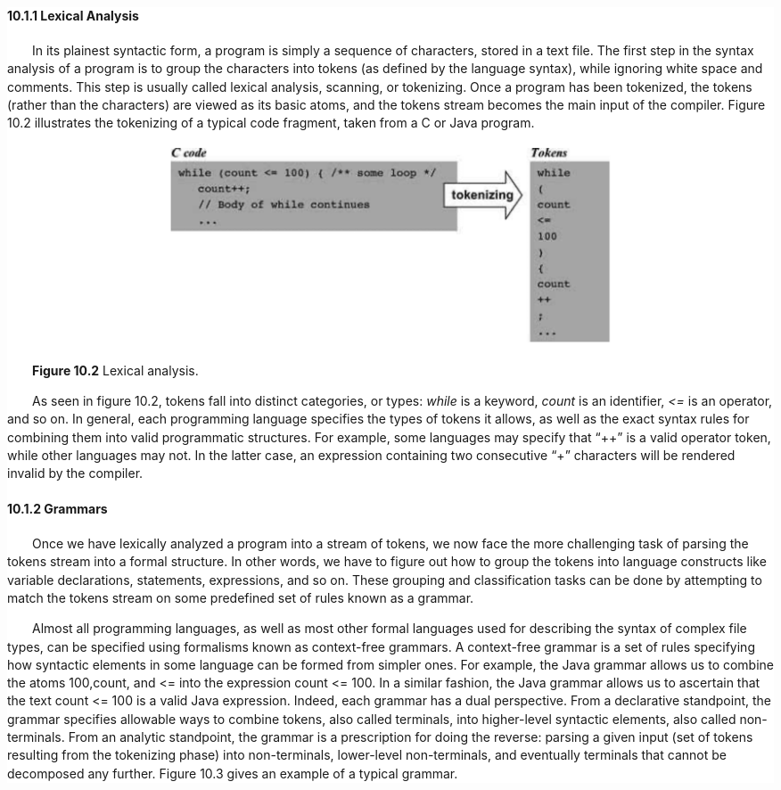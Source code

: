 

#### 10.1.1 Lexical Analysis

&emsp;&emsp;In its plainest syntactic form, a program is simply a sequence of characters, stored in a text file. The first step in the syntax analysis of a program is to group the characters into tokens (as defined by the language syntax), while ignoring white space and comments. This step is usually called lexical analysis, scanning, or tokenizing. Once a program has been tokenized, the tokens (rather than the characters) are viewed as its basic atoms, and the tokens stream becomes the main input of the compiler. Figure 10.2 illustrates the tokenizing of a typical code fragment, taken from a C or Java program.

<div align="center"><img width="500" src="../figure/10/10.2.png"/></div>

&emsp;&emsp;**Figure 10.2** Lexical analysis.

&emsp;&emsp;As seen in figure 10.2, tokens fall into distinct categories, or types: <em>while</em> is a keyword, <em>count</em> is an identifier, <em><=</em> is an operator, and so on. In general, each programming language specifies the types of tokens it allows, as well as the exact syntax rules for combining them into valid programmatic structures. For example, some languages may specify that “++” is a valid operator token, while other languages may not. In the latter case, an expression containing two consecutive “+” characters will be rendered invalid by the compiler.



#### 10.1.2 Grammars

&emsp;&emsp;Once we have lexically analyzed a program into a stream of tokens, we now face the more challenging task of parsing the tokens stream into a formal structure. In other words, we have to figure out how to group the tokens into language constructs like variable declarations, statements, expressions, and so on. These grouping and classification tasks can be done by attempting to match the tokens stream on some predefined set of rules known as a grammar.

&emsp;&emsp;Almost all programming languages, as well as most other formal languages used for describing the syntax of complex file types, can be specified using formalisms known as context-free grammars. A context-free grammar is a set of rules specifying how syntactic elements in some language can be formed from simpler ones. For example, the Java grammar allows us to combine the atoms 100,count, and <= into the expression count <= 100. In a similar fashion, the Java grammar allows us to ascertain that the text count <= 100 is a valid Java expression. Indeed, each grammar has a dual perspective. From a declarative standpoint, the grammar specifies allowable ways to combine tokens, also called terminals, into higher-level syntactic elements, also called non-terminals. From an analytic standpoint, the grammar is a prescription for doing the reverse: parsing a given input (set of tokens resulting from the tokenizing phase) into non-terminals, lower-level non-terminals, and eventually terminals that cannot be decomposed any further. Figure 10.3 gives an example of a typical grammar.
